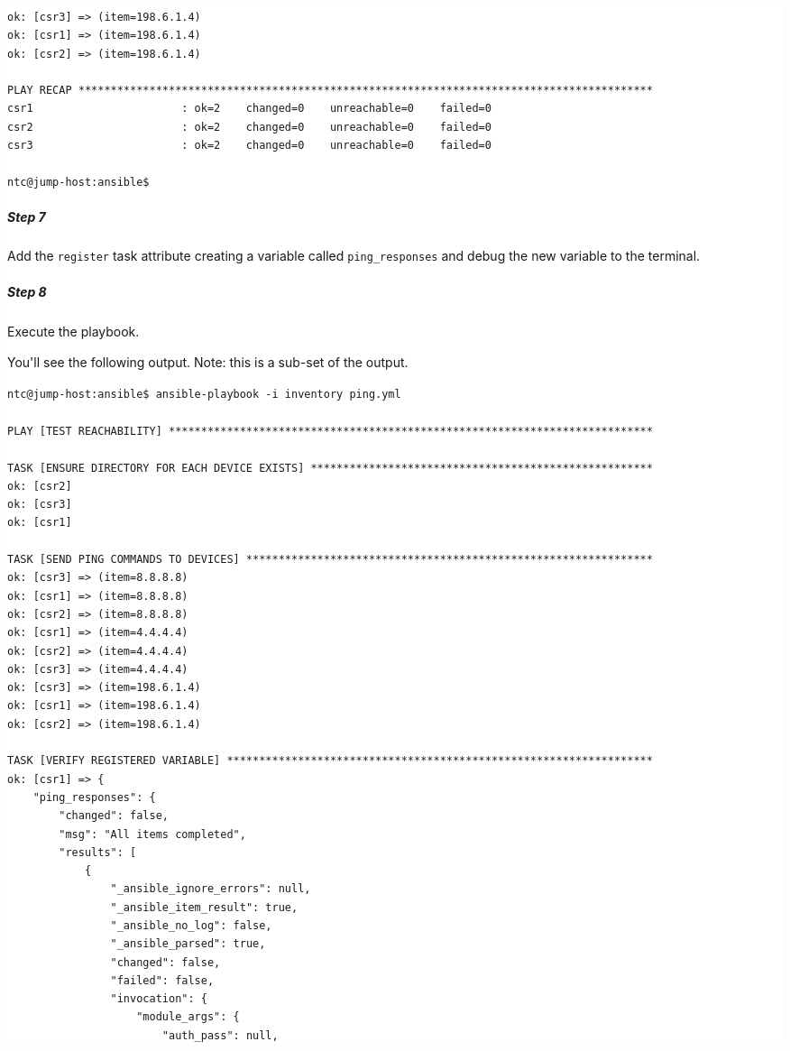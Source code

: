 ```
ok: [csr3] => (item=198.6.1.4)
ok: [csr1] => (item=198.6.1.4)
ok: [csr2] => (item=198.6.1.4)

PLAY RECAP *****************************************************************************************
csr1                       : ok=2    changed=0    unreachable=0    failed=0   
csr2                       : ok=2    changed=0    unreachable=0    failed=0   
csr3                       : ok=2    changed=0    unreachable=0    failed=0   

ntc@jump-host:ansible$
```


##### Step 7

Add the `register` task attribute creating a variable called `ping_responses` and debug the new variable to the terminal.

##### Step 8

Execute the playbook.

You'll see the following output.  Note: this is a sub-set of the output.

```
ntc@jump-host:ansible$ ansible-playbook -i inventory ping.yml

PLAY [TEST REACHABILITY] ***************************************************************************

TASK [ENSURE DIRECTORY FOR EACH DEVICE EXISTS] *****************************************************
ok: [csr2]
ok: [csr3]
ok: [csr1]

TASK [SEND PING COMMANDS TO DEVICES] ***************************************************************
ok: [csr3] => (item=8.8.8.8)
ok: [csr1] => (item=8.8.8.8)
ok: [csr2] => (item=8.8.8.8)
ok: [csr1] => (item=4.4.4.4)
ok: [csr2] => (item=4.4.4.4)
ok: [csr3] => (item=4.4.4.4)
ok: [csr3] => (item=198.6.1.4)
ok: [csr1] => (item=198.6.1.4)
ok: [csr2] => (item=198.6.1.4)

TASK [VERIFY REGISTERED VARIABLE] ******************************************************************
ok: [csr1] => {
    "ping_responses": {
        "changed": false,
        "msg": "All items completed",
        "results": [
            {
                "_ansible_ignore_errors": null,
                "_ansible_item_result": true,
                "_ansible_no_log": false,
                "_ansible_parsed": true,
                "changed": false,
                "failed": false,
                "invocation": {
                    "module_args": {
                        "auth_pass": null,
```